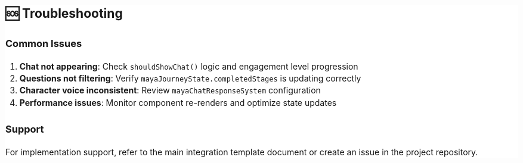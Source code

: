## 🆘 Troubleshooting

### Common Issues

1. **Chat not appearing**: Check `shouldShowChat()` logic and engagement level progression
2. **Questions not filtering**: Verify `mayaJourneyState.completedStages` is updating correctly
3. **Character voice inconsistent**: Review `mayaChatResponseSystem` configuration
4. **Performance issues**: Monitor component re-renders and optimize state updates

### Support

For implementation support, refer to the main integration template document or create an issue in the project repository.